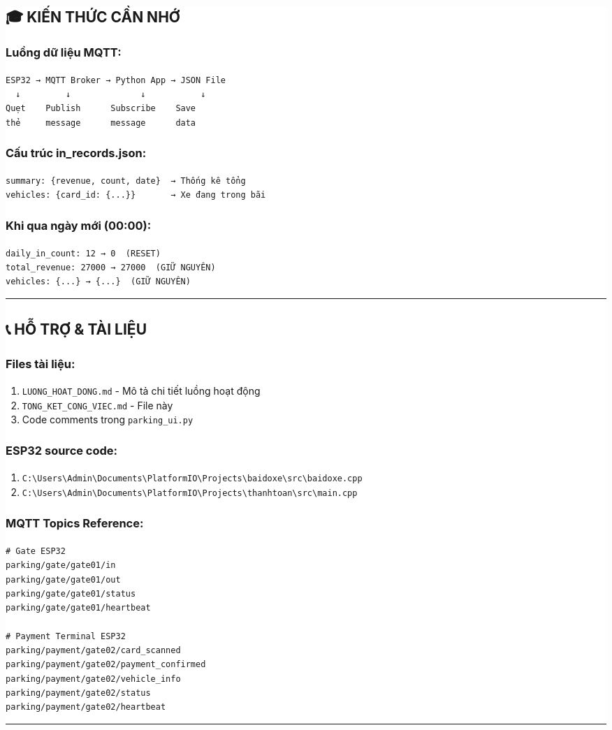 
## 🎓 KIẾN THỨC CẦN NHỚ

### Luồng dữ liệu MQTT:
```
ESP32 → MQTT Broker → Python App → JSON File
  ↓         ↓              ↓           ↓
Quẹt    Publish      Subscribe    Save
thẻ     message      message      data
```

### Cấu trúc in_records.json:
```
summary: {revenue, count, date}  → Thống kê tổng
vehicles: {card_id: {...}}       → Xe đang trong bãi
```

### Khi qua ngày mới (00:00):
```
daily_in_count: 12 → 0  (RESET)
total_revenue: 27000 → 27000  (GIỮ NGUYÊN)
vehicles: {...} → {...}  (GIỮ NGUYÊN)
```

---

## 📞 HỖ TRỢ & TÀI LIỆU

### Files tài liệu:
1. `LUONG_HOAT_DONG.md` - Mô tả chi tiết luồng hoạt động
2. `TONG_KET_CONG_VIEC.md` - File này
3. Code comments trong `parking_ui.py`

### ESP32 source code:
1. `C:\Users\Admin\Documents\PlatformIO\Projects\baidoxe\src\baidoxe.cpp`
2. `C:\Users\Admin\Documents\PlatformIO\Projects\thanhtoan\src\main.cpp`

### MQTT Topics Reference:
```
# Gate ESP32
parking/gate/gate01/in
parking/gate/gate01/out
parking/gate/gate01/status
parking/gate/gate01/heartbeat

# Payment Terminal ESP32
parking/payment/gate02/card_scanned
parking/payment/gate02/payment_confirmed
parking/payment/gate02/vehicle_info
parking/payment/gate02/status
parking/payment/gate02/heartbeat
```

---